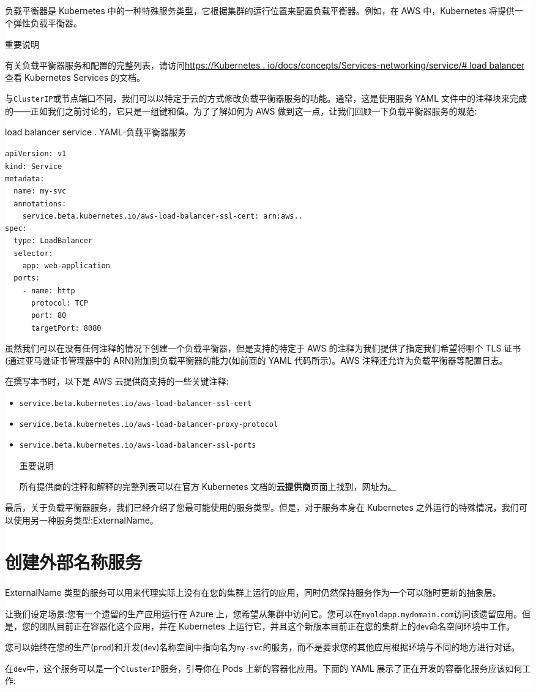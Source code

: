 负载平衡器是 Kubernetes 中的一种特殊服务类型，它根据集群的运行位置来配置负载平衡器。例如，在 AWS 中，Kubernetes 将提供一个弹性负载平衡器。

重要说明

有关负载平衡器服务和配置的完整列表，请访问[https://Kubernetes . io/docs/concepts/Services-networking/service/# load balancer](https://kubernetes.io/docs/concepts/services-networking/service/#loadbalancer)查看 Kubernetes Services 的文档。

与`ClusterIP`或节点端口不同，我们可以以特定于云的方式修改负载平衡器服务的功能。通常，这是使用服务 YAML 文件中的注释块来完成的——正如我们之前讨论的，它只是一组键和值。为了了解如何为 AWS 做到这一点，让我们回顾一下负载平衡器服务的规范:

load balancer service . YAML-负载平衡器服务

```
apiVersion: v1
kind: Service
metadata:
  name: my-svc
  annotations:
    service.beta.kubernetes.io/aws-load-balancer-ssl-cert: arn:aws.. 
spec:
  type: LoadBalancer
  selector:
    app: web-application
  ports:
    - name: http
      protocol: TCP
      port: 80
      targetPort: 8080
```

虽然我们可以在没有任何注释的情况下创建一个负载平衡器，但是支持的特定于 AWS 的注释为我们提供了指定我们希望将哪个 TLS 证书(通过亚马逊证书管理器中的 ARN)附加到负载平衡器的能力(如前面的 YAML 代码所示)。AWS 注释还允许为负载平衡器等配置日志。

在撰写本书时，以下是 AWS 云提供商支持的一些关键注释:

*   `service.beta.kubernetes.io/aws-load-balancer-ssl-cert`
*   `service.beta.kubernetes.io/aws-load-balancer-proxy-protocol`
*   `service.beta.kubernetes.io/aws-load-balancer-ssl-ports`

    重要说明

    所有提供商的注释和解释的完整列表可以在官方 Kubernetes 文档的**云提供商**页面上找到，网址为[。](https://kubernetes.io/docs/tasks/administer-cluster/running-cloud-controller/)

最后，关于负载平衡器服务，我们已经介绍了您最可能使用的服务类型。但是，对于服务本身在 Kubernetes 之外运行的特殊情况，我们可以使用另一种服务类型:ExternalName。

# 创建外部名称服务

ExternalName 类型的服务可以用来代理实际上没有在您的集群上运行的应用，同时仍然保持服务作为一个可以随时更新的抽象层。

让我们设定场景:您有一个遗留的生产应用运行在 Azure 上，您希望从集群中访问它。您可以在`myoldapp.mydomain.com`访问该遗留应用。但是，您的团队目前正在容器化这个应用，并在 Kubernetes 上运行它，并且这个新版本目前正在您的集群上的`dev`命名空间环境中工作。

您可以始终在您的生产(`prod`)和开发(`dev`)名称空间中指向名为`my-svc`的服务，而不是要求您的其他应用根据环境与不同的地方进行对话。

在`dev`中，这个服务可以是一个`ClusterIP`服务，引导你在 Pods 上新的容器化应用。下面的 YAML 展示了正在开发的容器化服务应该如何工作:
